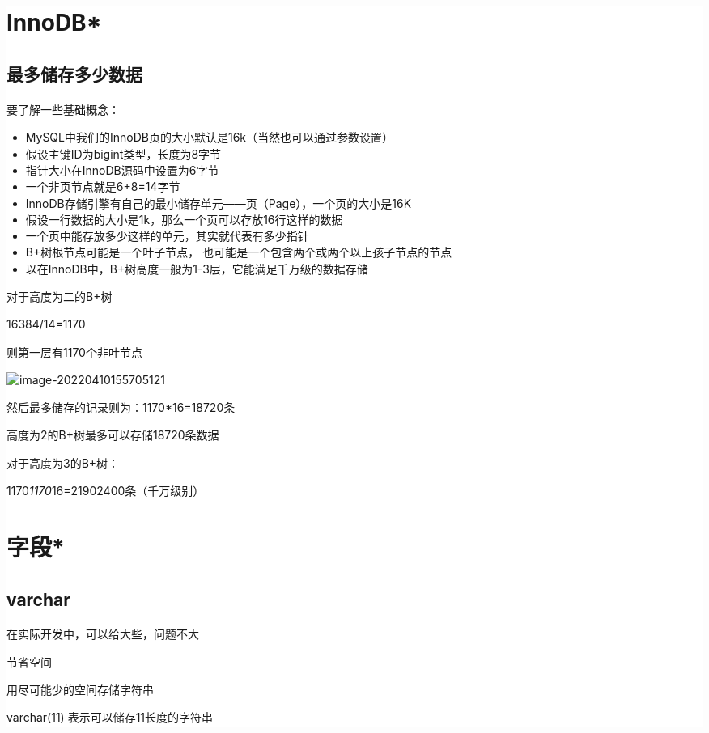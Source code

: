 


# InnoDB*

## 最多储存多少数据

要了解一些基础概念：

- MySQL中我们的InnoDB页的大小默认是16k（当然也可以通过参数设置）
- 假设主键ID为bigint类型，长度为8字节
- 指针大小在InnoDB源码中设置为6字节
- 一个非页节点就是6+8=14字节
- InnoDB存储引擎有自己的最小储存单元——页（Page），一个页的大小是16K
- 假设一行数据的大小是1k，那么一个页可以存放16行这样的数据
- 一个页中能存放多少这样的单元，其实就代表有多少指针
- B+树根节点可能是一个叶子节点， 也可能是一个包含两个或两个以上孩子节点的节点
- 以在InnoDB中，B+树高度一般为1-3层，它能满足千万级的数据存储



对于高度为二的B+树

16384/14=1170

则第一层有1170个非叶节点

![image-20220410155705121](https://picgo-freejim.oss-cn-beijing.aliyuncs.com/image-20220410155705121.png)

然后最多储存的记录则为：1170*16=18720条

高度为2的B+树最多可以存储18720条数据



对于高度为3的B+树：

1170*1170*16=21902400条（千万级别）







# 字段*



## varchar

在实际开发中，可以给大些，问题不大



节省空间

用尽可能少的空间存储字符串

varchar(11) 表示可以储存11长度的字符串
